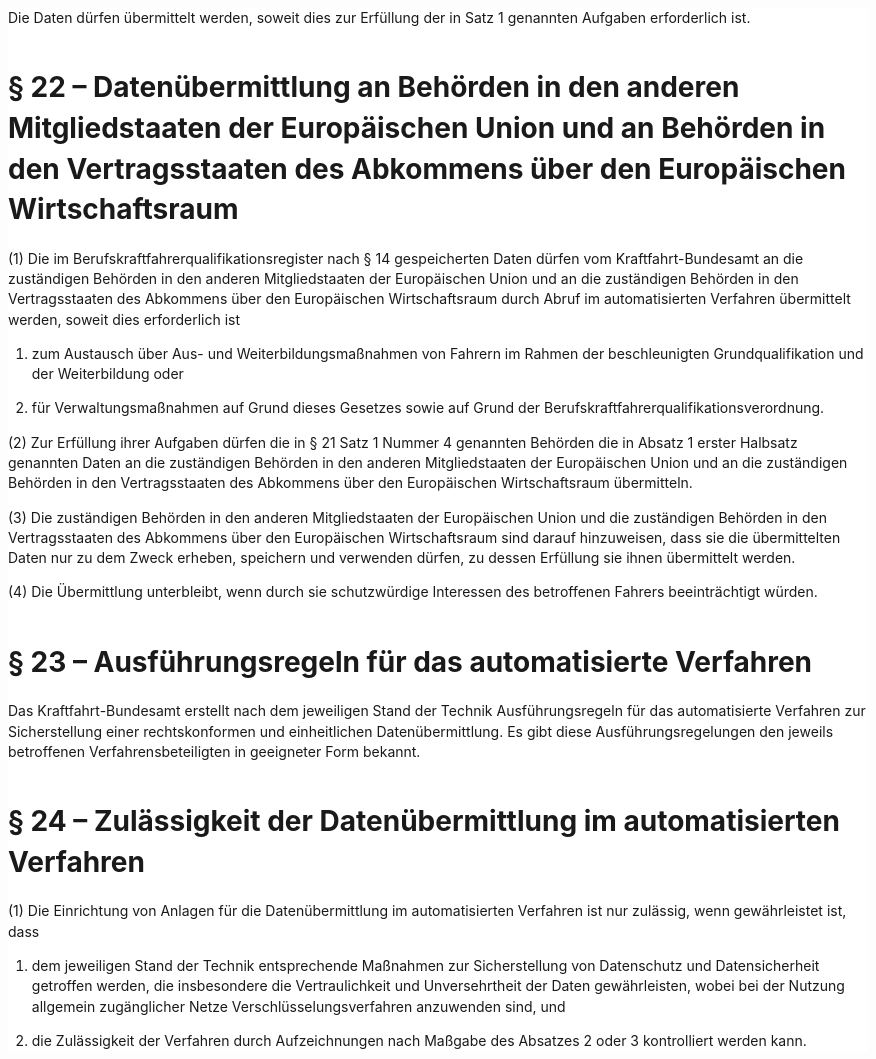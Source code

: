 Die Daten dürfen übermittelt werden, soweit dies zur Erfüllung der in Satz 1 genannten Aufgaben erforderlich ist.

# § 22 – Datenübermittlung an Behörden in den anderen Mitgliedstaaten der Europäischen Union und an Behörden in den Vertragsstaaten des Abkommens über den Europäischen Wirtschaftsraum

(1) Die im Berufskraftfahrerqualifikationsregister nach § 14 gespeicherten Daten dürfen vom Kraftfahrt-Bundesamt an die zuständigen Behörden in den anderen Mitgliedstaaten der Europäischen Union und an die zuständigen Behörden in den Vertragsstaaten des Abkommens über den Europäischen Wirtschaftsraum durch Abruf im automatisierten Verfahren übermittelt werden, soweit dies erforderlich ist

1. zum Austausch über Aus- und Weiterbildungsmaßnahmen von Fahrern im Rahmen der beschleunigten Grundqualifikation und der Weiterbildung oder

2. für Verwaltungsmaßnahmen auf Grund dieses Gesetzes sowie auf Grund der Berufskraftfahrerqualifikationsverordnung.

(2) Zur Erfüllung ihrer Aufgaben dürfen die in § 21 Satz 1 Nummer 4 genannten Behörden die in Absatz 1 erster Halbsatz genannten Daten an die zuständigen Behörden in den anderen Mitgliedstaaten der Europäischen Union und an die zuständigen Behörden in den Vertragsstaaten des Abkommens über den Europäischen Wirtschaftsraum übermitteln.

(3) Die zuständigen Behörden in den anderen Mitgliedstaaten der Europäischen Union und die zuständigen Behörden in den Vertragsstaaten des Abkommens über den Europäischen Wirtschaftsraum sind darauf hinzuweisen, dass sie die übermittelten Daten nur zu dem Zweck erheben, speichern und verwenden dürfen, zu dessen Erfüllung sie ihnen übermittelt werden.

(4) Die Übermittlung unterbleibt, wenn durch sie schutzwürdige Interessen des betroffenen Fahrers beeinträchtigt würden.

# § 23 – Ausführungsregeln für das automatisierte Verfahren

Das Kraftfahrt-Bundesamt erstellt nach dem jeweiligen Stand der Technik Ausführungsregeln für das automatisierte Verfahren zur Sicherstellung einer rechtskonformen und einheitlichen Datenübermittlung. Es gibt diese Ausführungsregelungen den jeweils betroffenen Verfahrensbeteiligten in geeigneter Form bekannt.

# § 24 – Zulässigkeit der Datenübermittlung im automatisierten Verfahren

(1) Die Einrichtung von Anlagen für die Datenübermittlung im automatisierten Verfahren ist nur zulässig, wenn gewährleistet ist, dass

1. dem jeweiligen Stand der Technik entsprechende Maßnahmen zur Sicherstellung von Datenschutz und Datensicherheit getroffen werden, die insbesondere die Vertraulichkeit und Unversehrtheit der Daten gewährleisten, wobei bei der Nutzung allgemein zugänglicher Netze Verschlüsselungsverfahren anzuwenden sind, und

2. die Zulässigkeit der Verfahren durch Aufzeichnungen nach Maßgabe des Absatzes 2 oder 3 kontrolliert werden kann.
